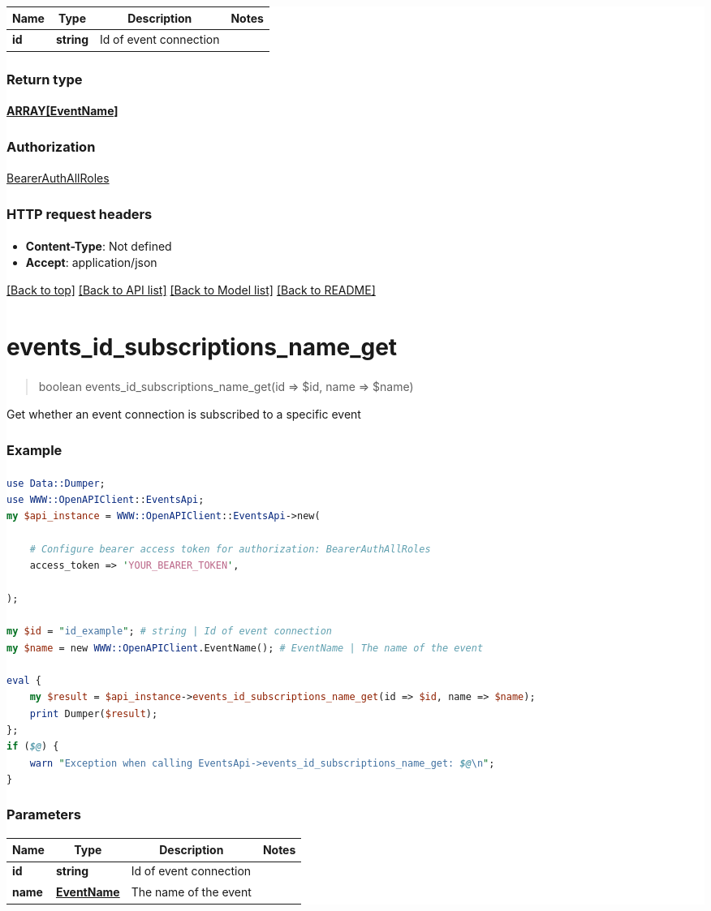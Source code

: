 Name | Type | Description  | Notes
------------- | ------------- | ------------- | -------------
 **id** | **string**| Id of event connection | 

### Return type

[**ARRAY[EventName]**](EventName.md)

### Authorization

[BearerAuthAllRoles](../README.md#BearerAuthAllRoles)

### HTTP request headers

 - **Content-Type**: Not defined
 - **Accept**: application/json

[[Back to top]](#) [[Back to API list]](../README.md#documentation-for-api-endpoints) [[Back to Model list]](../README.md#documentation-for-models) [[Back to README]](../README.md)

# **events_id_subscriptions_name_get**
> boolean events_id_subscriptions_name_get(id => $id, name => $name)

Get whether an event connection is subscribed to a specific event

### Example
```perl
use Data::Dumper;
use WWW::OpenAPIClient::EventsApi;
my $api_instance = WWW::OpenAPIClient::EventsApi->new(

    # Configure bearer access token for authorization: BearerAuthAllRoles
    access_token => 'YOUR_BEARER_TOKEN',
    
);

my $id = "id_example"; # string | Id of event connection
my $name = new WWW::OpenAPIClient.EventName(); # EventName | The name of the event

eval {
    my $result = $api_instance->events_id_subscriptions_name_get(id => $id, name => $name);
    print Dumper($result);
};
if ($@) {
    warn "Exception when calling EventsApi->events_id_subscriptions_name_get: $@\n";
}
```

### Parameters

Name | Type | Description  | Notes
------------- | ------------- | ------------- | -------------
 **id** | **string**| Id of event connection | 
 **name** | [**EventName**](.md)| The name of the event | 
